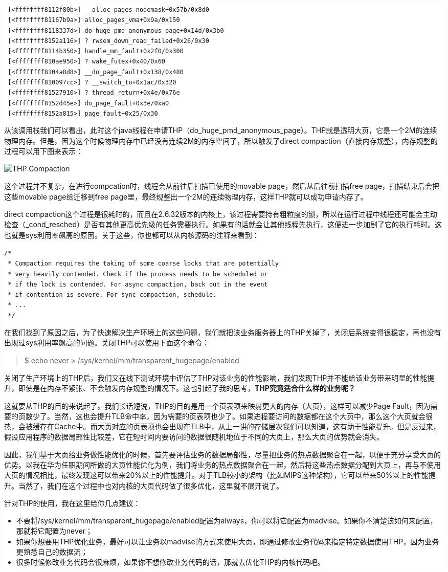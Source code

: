 ```
 [<ffffffff8112f80b>] __alloc_pages_nodemask+0x57b/0x8d0
 [<ffffffff81167b9a>] alloc_pages_vma+0x9a/0x150
 [<ffffffff8118337d>] do_huge_pmd_anonymous_page+0x14d/0x3b0
 [<ffffffff8152a116>] ? rwsem_down_read_failed+0x26/0x30
 [<ffffffff8114b350>] handle_mm_fault+0x2f0/0x300
 [<ffffffff810ae950>] ? wake_futex+0x40/0x60
 [<ffffffff8104a8d8>] __do_page_fault+0x138/0x480
 [<ffffffff810097cc>] ? __switch_to+0x1ac/0x320
 [<ffffffff81527910>] ? thread_return+0x4e/0x76e
 [<ffffffff8152d45e>] do_page_fault+0x3e/0xa0
 [<ffffffff8152a815>] page_fault+0x25/0x30
```

从该调用栈我们可以看出，此时这个java线程在申请THP（do\_huge\_pmd\_anonymous\_page）。THP就是透明大页，它是一个2M的连续物理内存。但是，因为这个时候物理内存中已经没有连续2M的内存空间了，所以触发了direct compaction（直接内存规整），内存规整的过程可以用下图来表示：

![](https://static001.geekbang.org/resource/image/db/51/db981eb703a88ae85458618355789251.jpg?wh=3629%2A2731 "THP Compaction")

这个过程并不复杂，在进行compcation时，线程会从前往后扫描已使用的movable page，然后从后往前扫描free page，扫描结束后会把这些movable page给迁移到free page里，最终规整出一个2M的连续物理内存，这样THP就可以成功申请内存了。

direct compaction这个过程是很耗时的，而且在2.6.32版本的内核上，该过程需要持有粗粒度的锁，所以在运行过程中线程还可能会主动检查（\_cond\_resched）是否有其他更高优先级的任务需要执行。如果有的话就会让其他线程先执行，这便进一步加剧了它的执行耗时。这也就是sys利用率飙高的原因。关于这些，你也都可以从内核源码的注释来看到：

```
/*
 * Compaction requires the taking of some coarse locks that are potentially
 * very heavily contended. Check if the process needs to be scheduled or
 * if the lock is contended. For async compaction, back out in the event
 * if contention is severe. For sync compaction, schedule.
 * ...
 */
```

在我们找到了原因之后，为了快速解决生产环境上的这些问题，我们就把该业务服务器上的THP关掉了，关闭后系统变得很稳定，再也没有出现过sys利用率飙高的问题。关闭THP可以使用下面这个命令：

> $ echo never &gt; /sys/kernel/mm/transparent\_hugepage/enabled

关闭了生产环境上的THP后，我们又在线下测试环境中评估了THP对该业务的性能影响，我们发现THP并不能给该业务带来明显的性能提升，即使是在内存不紧张、不会触发内存规整的情况下。这也引起了我的思考，**THP究竟适合什么样的业务呢？**

这就要从THP的目的来说起了。我们长话短说，THP的目的是用一个页表项来映射更大的内存（大页），这样可以减少Page Fault，因为需要的页数少了。当然，这也会提升TLB命中率，因为需要的页表项也少了。如果进程要访问的数据都在这个大页中，那么这个大页就会很热，会被缓存在Cache中。而大页对应的页表项也会出现在TLB中，从上一讲的存储层次我们可以知道，这有助于性能提升。但是反过来，假设应用程序的数据局部性比较差，它在短时间内要访问的数据很随机地位于不同的大页上，那么大页的优势就会消失。

因此，我们基于大页给业务做性能优化的时候，首先要评估业务的数据局部性，尽量把业务的热点数据聚合在一起，以便于充分享受大页的优势。以我在华为任职期间所做的大页性能优化为例，我们将业务的热点数据聚合在一起，然后将这些热点数据分配到大页上，再与不使用大页的情况相比，最终发现这可以带来20%以上的性能提升。对于TLB较小的架构（比如MIPS这种架构），它可以带来50%以上的性能提升。当然了，我们在这个过程中也对内核的大页代码做了很多优化，这里就不展开说了。

针对THP的使用，我在这里给你几点建议：

- 不要将/sys/kernel/mm/transparent\_hugepage/enabled配置为always，你可以将它配置为madvise。如果你不清楚该如何来配置，那就将它配置为never；
- 如果你想要用THP优化业务，最好可以让业务以madvise的方式来使用大页，即通过修改业务代码来指定特定数据使用THP，因为业务更熟悉自己的数据流；
- 很多时候修改业务代码会很麻烦，如果你不想修改业务代码的话，那就去优化THP的内核代码吧。
